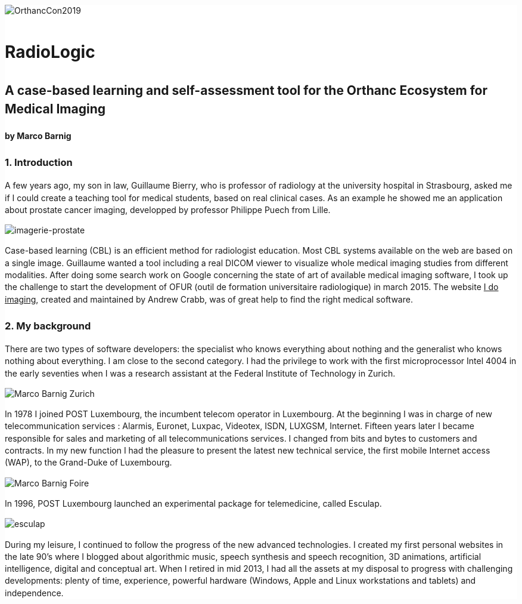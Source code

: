 ![OrthancCon2019](https://github.com/mbarnig/RadioLogic/blob/master/OrthancCON2019/Presentation/Pictures/orthanc-con-2019.jpg)

# RadioLogic
## A case-based learning and self-assessment tool for the Orthanc Ecosystem for Medical Imaging
#### by Marco Barnig

### 1. Introduction
A few years ago, my son in law, Guillaume Bierry, who is professor of radiology at the university hospital in Strasbourg, asked me if I could create a teaching tool for medical students, based on real clinical cases. As an example he showed me an application about prostate cancer imaging, developped by professor Philippe Puech from Lille.

![imagerie-prostate](https://github.com/mbarnig/RadioLogic/blob/master/OrthancCON2019/Presentation/Pictures/imagerie-prostate.png)

Case-based learning (CBL) is an efficient method for radiologist education. Most CBL systems available on the web are based on a single image. Guillaume wanted a tool including a real DICOM viewer to visualize whole medical imaging studies from different modalities. After doing some search work on Google concerning the state of art of available medical imaging software, I took up the challenge to start the development of OFUR (outil de formation universitaire radiologique) in march 2015. The website [I do imaging](https://idoimaging.com/), created and maintained by Andrew Crabb, was of great help to find the right medical software.

### 2. My background
There are two types of software developers: the specialist who knows everything about nothing and the generalist who knows nothing about everything. I am close to the second category. I had the privilege to work with the first microprocessor Intel 4004 in the early seventies when I was a research assistant at the Federal Institute of Technology in Zurich.

![Marco Barnig Zurich](https://github.com/mbarnig/RadioLogic/blob/master/OrthancCON2019/Presentation/Pictures/Institut_Elektronik_Marco_Barnig_ETHZ.jpg)

In 1978 I joined POST Luxembourg, the incumbent telecom operator in Luxembourg. At the beginning I was in charge of new telecommunication services : Alarmis, Euronet, Luxpac, Videotex, ISDN, LUXGSM, Internet. Fifteen years later I became responsible for sales and marketing of all telecommunications services. I changed from bits and bytes to customers and contracts. In my new function I had the pleasure to present the latest new technical service, the first mobile Internet access (WAP), to the Grand-Duke of Luxembourg.

![Marco Barnig Foire](https://github.com/mbarnig/RadioLogic/blob/master/OrthancCON2019/Presentation/Pictures/wap-grand-duc.jpg)

In 1996, POST Luxembourg launched an experimental package for telemedicine, called Esculap.

![esculap](https://github.com/mbarnig/RadioLogic/blob/master/OrthancCON2019/Presentation/Pictures/esculap.jpg)

During my leisure, I continued to follow the progress of the new advanced technologies. I created my first personal websites in the late 90’s where I blogged about algorithmic music, speech synthesis and speech recognition, 3D animations, artificial intelligence, digital and conceptual art. When I retired in mid 2013, I had all the assets at my disposal to progress with challenging developments: plenty of time, experience, powerful hardware (Windows, Apple and Linux workstations and tablets) and independence.
